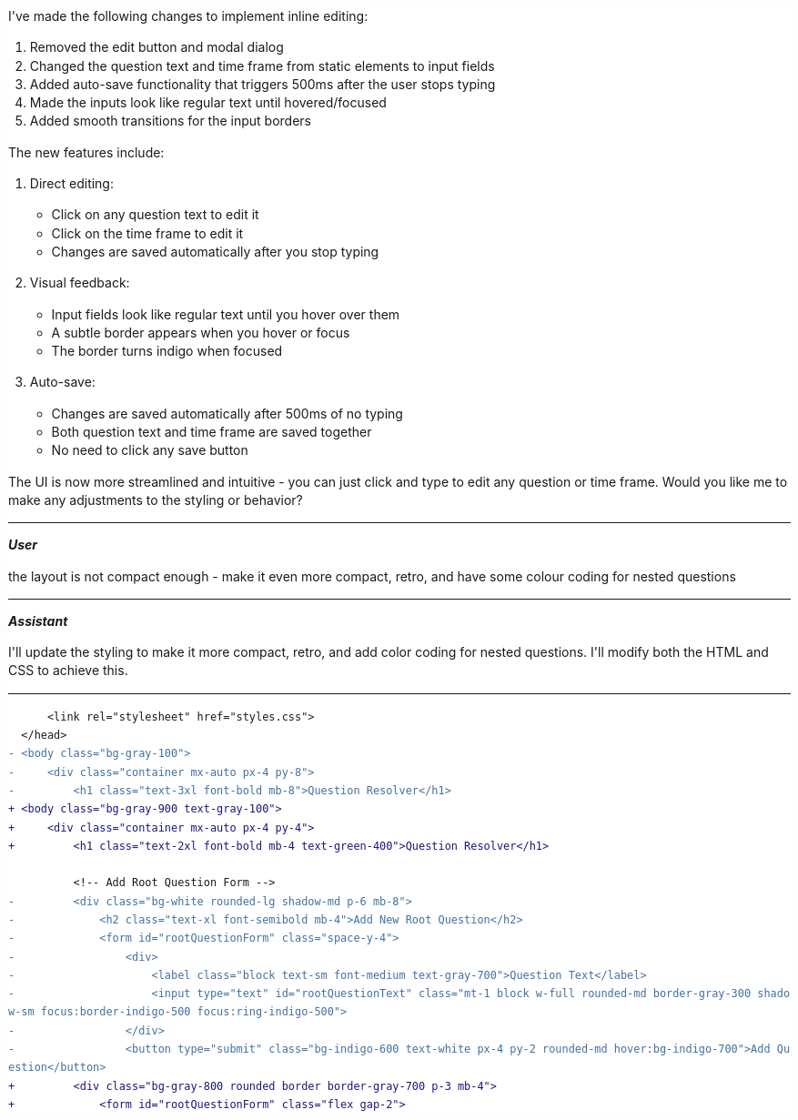 
I've made the following changes to implement inline editing:

1. Removed the edit button and modal dialog
2. Changed the question text and time frame from static elements to input fields
3. Added auto-save functionality that triggers 500ms after the user stops typing
4. Made the inputs look like regular text until hovered/focused
5. Added smooth transitions for the input borders

The new features include:

1. Direct editing:
   - Click on any question text to edit it
   - Click on the time frame to edit it
   - Changes are saved automatically after you stop typing

2. Visual feedback:
   - Input fields look like regular text until you hover over them
   - A subtle border appears when you hover or focus
   - The border turns indigo when focused

3. Auto-save:
   - Changes are saved automatically after 500ms of no typing
   - Both question text and time frame are saved together
   - No need to click any save button

The UI is now more streamlined and intuitive - you can just click and type to edit any question or time frame. Would you like me to make any adjustments to the styling or behavior?

---

_**User**_

the layout is not compact enough - make it even more compact, retro, and have some colour coding for nested questions 

---

_**Assistant**_

I'll update the styling to make it more compact, retro, and add color coding for nested questions. I'll modify both the HTML and CSS to achieve this.


---

```diff
      <link rel="stylesheet" href="styles.css">
  </head>
- <body class="bg-gray-100">
-     <div class="container mx-auto px-4 py-8">
-         <h1 class="text-3xl font-bold mb-8">Question Resolver</h1>
+ <body class="bg-gray-900 text-gray-100">
+     <div class="container mx-auto px-4 py-4">
+         <h1 class="text-2xl font-bold mb-4 text-green-400">Question Resolver</h1>
          
          <!-- Add Root Question Form -->
-         <div class="bg-white rounded-lg shadow-md p-6 mb-8">
-             <h2 class="text-xl font-semibold mb-4">Add New Root Question</h2>
-             <form id="rootQuestionForm" class="space-y-4">
-                 <div>
-                     <label class="block text-sm font-medium text-gray-700">Question Text</label>
-                     <input type="text" id="rootQuestionText" class="mt-1 block w-full rounded-md border-gray-300 shadow-sm focus:border-indigo-500 focus:ring-indigo-500">
-                 </div>
-                 <button type="submit" class="bg-indigo-600 text-white px-4 py-2 rounded-md hover:bg-indigo-700">Add Question</button>
+         <div class="bg-gray-800 rounded border border-gray-700 p-3 mb-4">
+             <form id="rootQuestionForm" class="flex gap-2">
```